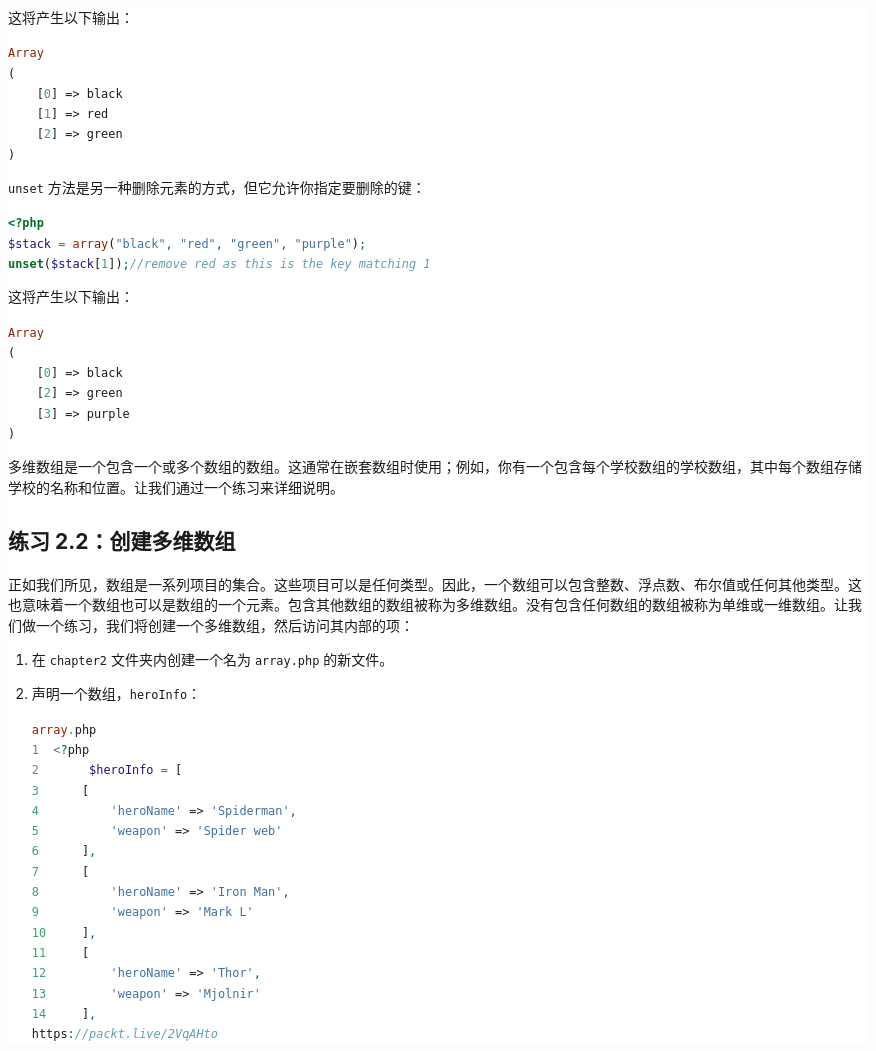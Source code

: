 这将产生以下输出：

```php
Array
(
    [0] => black
    [1] => red
    [2] => green
)
```

`unset` 方法是另一种删除元素的方式，但它允许你指定要删除的键：

```php
<?php
$stack = array("black", "red", "green", "purple");
unset($stack[1]);//remove red as this is the key matching 1
```

这将产生以下输出：

```php
Array
(
    [0] => black
    [2] => green
    [3] => purple
)
```

多维数组是一个包含一个或多个数组的数组。这通常在嵌套数组时使用；例如，你有一个包含每个学校数组的学校数组，其中每个数组存储学校的名称和位置。让我们通过一个练习来详细说明。

## 练习 2.2：创建多维数组

正如我们所见，数组是一系列项目的集合。这些项目可以是任何类型。因此，一个数组可以包含整数、浮点数、布尔值或任何其他类型。这也意味着一个数组也可以是数组的一个元素。包含其他数组的数组被称为多维数组。没有包含任何数组的数组被称为单维或一维数组。让我们做一个练习，我们将创建一个多维数组，然后访问其内部的项：

1.  在 `chapter2` 文件夹内创建一个名为 `array.php` 的新文件。

1.  声明一个数组，`heroInfo`：

    ```php
    array.php
    1  <?php
    2       $heroInfo = [
    3      [
    4          'heroName' => 'Spiderman',
    5          'weapon' => 'Spider web'
    6      ],
    7      [
    8          'heroName' => 'Iron Man',
    9          'weapon' => 'Mark L'
    10     ],
    11     [
    12         'heroName' => 'Thor',
    13         'weapon' => 'Mjolnir'
    14     ],
    https://packt.live/2VqAHto
    ```
